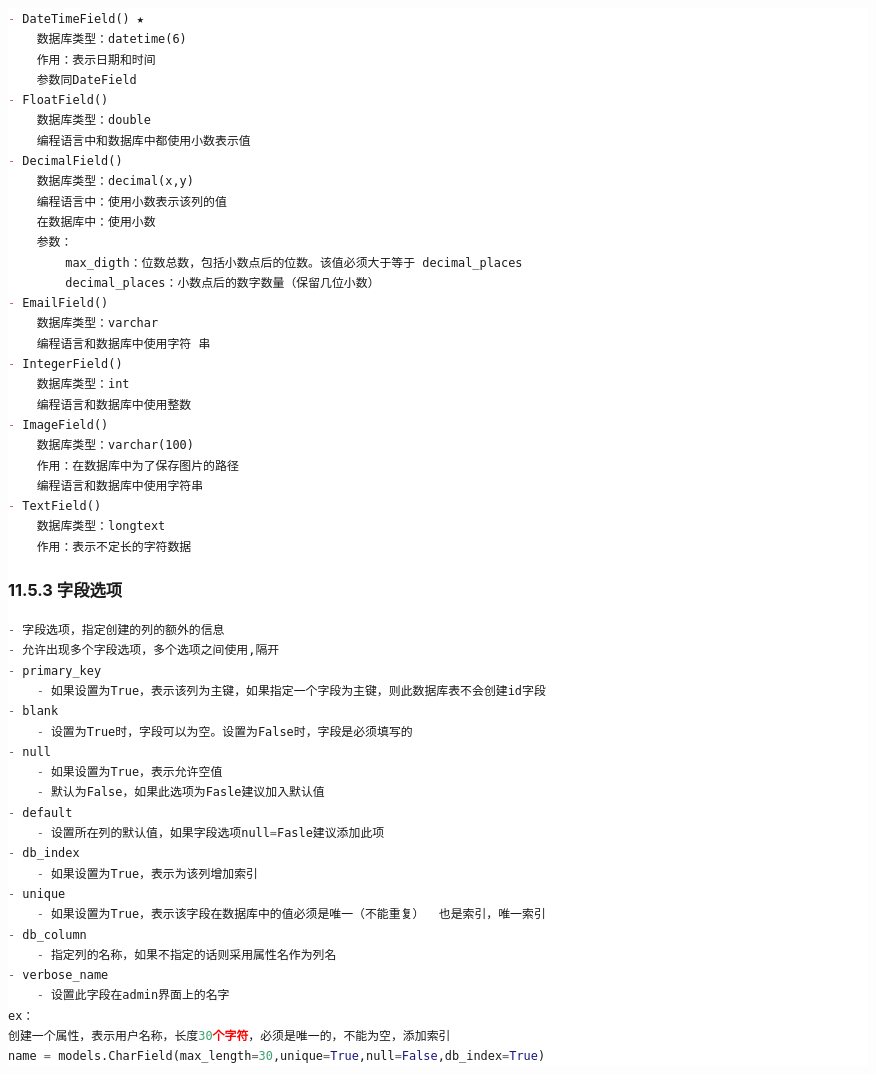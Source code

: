 ```markdown
- DateTimeField() ★
	数据库类型：datetime(6)
	作用：表示日期和时间
	参数同DateField
- FloatField()
	数据库类型：double
	编程语言中和数据库中都使用小数表示值
- DecimalField()
	数据库类型：decimal(x,y)
	编程语言中：使用小数表示该列的值
	在数据库中：使用小数
	参数：
		max_digth：位数总数，包括小数点后的位数。该值必须大于等于 decimal_places
		decimal_places：小数点后的数字数量（保留几位小数）
- EmailField()
	数据库类型：varchar
	编程语言和数据库中使用字符 串
- IntegerField()
	数据库类型：int
	编程语言和数据库中使用整数
- ImageField()
	数据库类型：varchar(100)
	作用：在数据库中为了保存图片的路径
	编程语言和数据库中使用字符串
- TextField()
	数据库类型：longtext
	作用：表示不定长的字符数据
```

### 11.5.3 字段选项

```python
- 字段选项，指定创建的列的额外的信息
- 允许出现多个字段选项，多个选项之间使用,隔开
- primary_key
	- 如果设置为True，表示该列为主键，如果指定一个字段为主键，则此数据库表不会创建id字段
- blank
	- 设置为True时，字段可以为空。设置为False时，字段是必须填写的
- null
	- 如果设置为True，表示允许空值
	- 默认为False，如果此选项为Fasle建议加入默认值
- default
	- 设置所在列的默认值，如果字段选项null=Fasle建议添加此项
- db_index
	- 如果设置为True，表示为该列增加索引
- unique
	- 如果设置为True，表示该字段在数据库中的值必须是唯一（不能重复）  也是索引，唯一索引
- db_column
	- 指定列的名称，如果不指定的话则采用属性名作为列名
- verbose_name
	- 设置此字段在admin界面上的名字
ex：
创建一个属性，表示用户名称，长度30个字符，必须是唯一的，不能为空，添加索引
name = models.CharField(max_length=30,unique=True,null=False,db_index=True)
```
